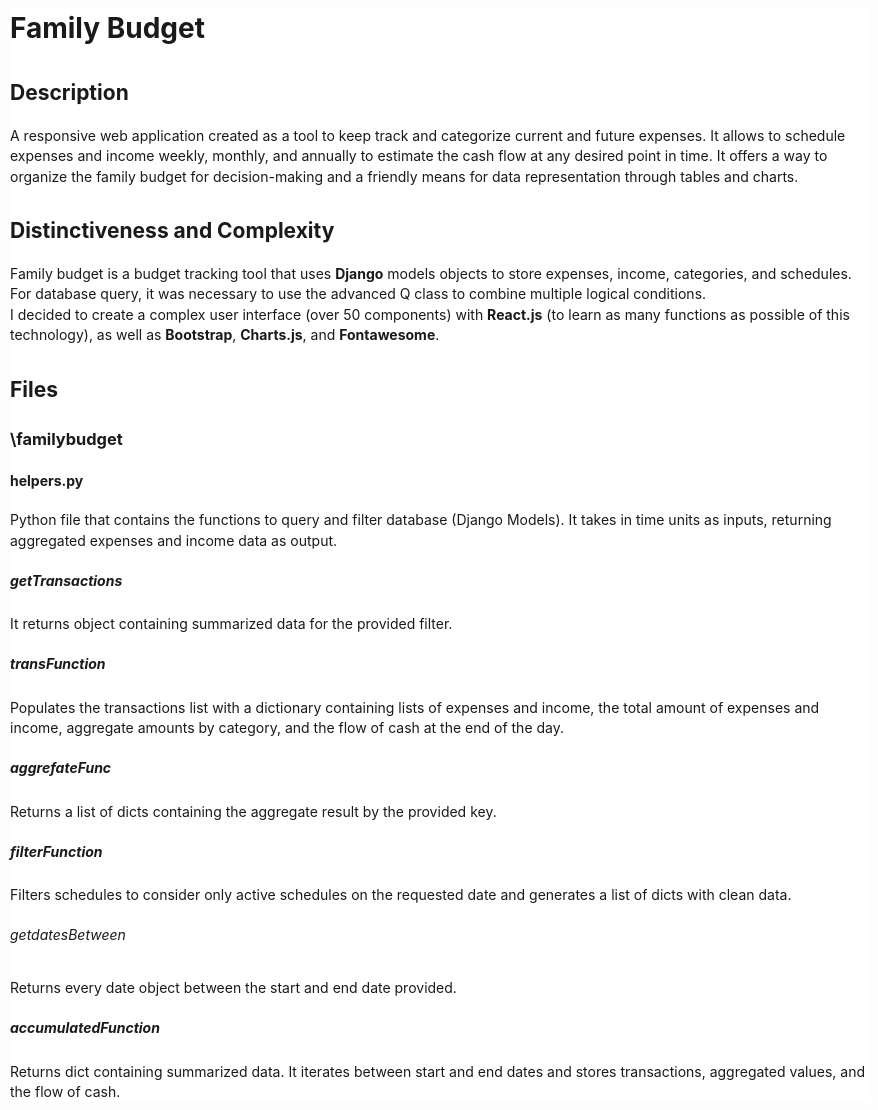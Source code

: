 # Family Budget

## Description

A responsive web application created as a tool to keep track and categorize current and future expenses. It allows to schedule expenses and income weekly, monthly, and annually to estimate the cash flow at any desired point in time. It offers a way to organize the family budget for decision-making and a friendly means for data representation through tables and charts.

## Distinctiveness and Complexity

Family budget is a budget tracking tool that uses **Django** models objects to store expenses, income, categories, and schedules. For database query, it was necessary to use the advanced Q class to combine multiple logical conditions.  
I decided to create a complex user interface (over 50 components) with **React.js** (to learn as many functions as possible of this technology), as well as **Bootstrap**, **Charts.js**, and **Fontawesome**.



## Files


### \familybudget

#### helpers.py 
Python file that contains the functions to query and filter database (Django Models). It takes in time units as inputs, returning aggregated expenses and income data as output. 

##### getTransactions
It returns object containing summarized data for the provided filter.

##### transFunction
Populates the transactions list with a dictionary containing lists of expenses and income, the total amount of expenses and income, aggregate amounts by category, and the flow of cash at the end of the day.

##### aggrefateFunc
Returns a list of dicts containing the aggregate result by the provided key.

##### filterFunction
Filters schedules to consider only active schedules on the requested date and generates a list of dicts with clean data. 

###### getdatesBetween
Returns every date object between the start and end date provided.

##### accumulatedFunction
Returns dict containing summarized data. It iterates between start and end dates and stores transactions, aggregated values, and the flow of cash.

